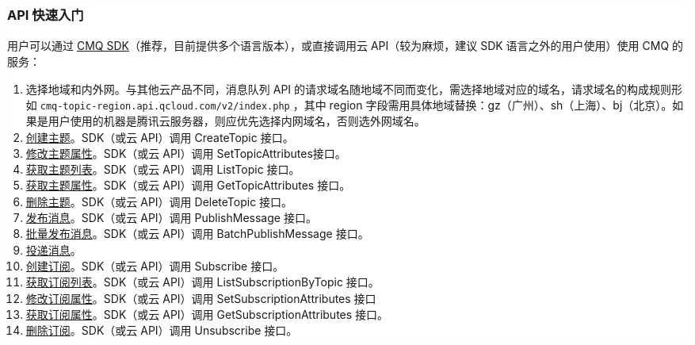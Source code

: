 
### API 快速入门
用户可以通过 [CMQ SDK](https://cloud.tencent.com/document/product/406/6107)（推荐，目前提供多个语言版本），或直接调用云 API（较为麻烦，建议  SDK 语言之外的用户使用）使用 CMQ 的服务：
1. 选择地域和内外网。与其他云产品不同，消息队列 API 的请求域名随地域不同而变化，需选择地域对应的域名，请求域名的构成规则形如 `cmq-topic-region.api.qcloud.com/v2/index.php` ，其中 region 字段需用具体地域替换：gz（广州）、sh（上海）、bj（北京）。如果是用户使用的机器是腾讯云服务器，则应优先选择内网域名，否则选外网域名。
2. [创建主题](/doc/api/406/7405)。SDK（或云 API）调用 CreateTopic 接口。
3. [修改主题属性](/doc/api/406/7406)。SDK（或云 API）调用 SetTopicAttributes接口。
4. [获取主题列表](/doc/api/406/7407)。SDK（或云 API）调用 ListTopic 接口。
5. [获取主题属性](/doc/api/406/7408)。SDK（或云 API）调用 GetTopicAttributes 接口。
6. [删除主题](/doc/api/406/7409)。SDK（或云 API）调用 DeleteTopic 接口。
7. [发布消息](/doc/api/406/7411)。SDK（或云 API）调用 PublishMessage 接口。
8. [批量发布消息](/doc/api/406/7412)。SDK（或云 API）调用 BatchPublishMessage 接口。
9. [投递消息](/doc/api/406/7420)。
10. [创建订阅](/doc/api/406/7414)。SDK（或云 API）调用 Subscribe 接口。
11. [获取订阅列表](/doc/api/406/7415)。SDK（或云 API）调用 ListSubscriptionByTopic 接口。
12. [修改订阅属性](/doc/api/406/7416)。SDK（或云 API）调用 SetSubscriptionAttributes 接口
13. [获取订阅属性](/doc/api/406/7418)。SDK（或云 API）调用 GetSubscriptionAttributes 接口。
14. [删除订阅](/doc/api/406/7417)。SDK（或云 API）调用 Unsubscribe 接口。






